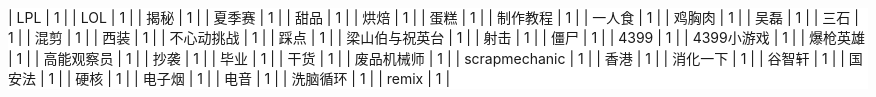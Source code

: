 | LPL | 1 |
| LOL | 1 |
| 揭秘 | 1 |
| 夏季赛 | 1 |
| 甜品 | 1 |
| 烘焙 | 1 |
| 蛋糕 | 1 |
| 制作教程 | 1 |
| 一人食 | 1 |
| 鸡胸肉 | 1 |
| 吴磊 | 1 |
| 三石 | 1 |
| 混剪 | 1 |
| 西装 | 1 |
| 不心动挑战 | 1 |
| 踩点 | 1 |
| 梁山伯与祝英台 | 1 |
| 射击 | 1 |
| 僵尸 | 1 |
| 4399 | 1 |
| 4399小游戏 | 1 |
| 爆枪英雄 | 1 |
| 高能观察员 | 1 |
| 抄袭 | 1 |
| 毕业 | 1 |
| 干货 | 1 |
| 废品机械师 | 1 |
| scrapmechanic | 1 |
| 香港 | 1 |
| 消化一下 | 1 |
| 谷智轩 | 1 |
| 国安法 | 1 |
| 硬核 | 1 |
| 电子烟 | 1 |
| 电音 | 1 |
| 洗脑循环 | 1 |
| remix | 1 |